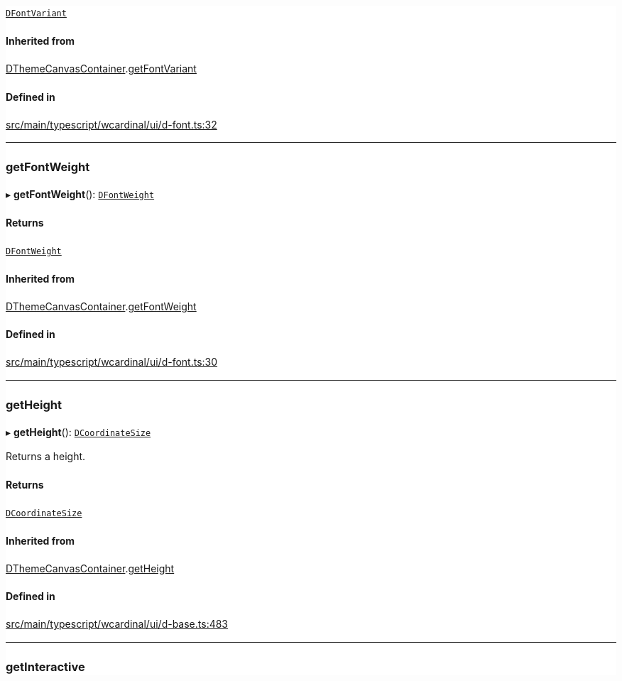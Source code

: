 [`DFontVariant`](../index.md#dfontvariant)

#### Inherited from

[DThemeCanvasContainer](DThemeCanvasContainer.md).[getFontVariant](DThemeCanvasContainer.md#getfontvariant)

#### Defined in

[src/main/typescript/wcardinal/ui/d-font.ts:32](https://github.com/winter-cardinal/winter-cardinal-ui/blob/v0.154.0/src/main/typescript/wcardinal/ui/d-font.ts#L32)

___

### getFontWeight

▸ **getFontWeight**(): [`DFontWeight`](../index.md#dfontweight)

#### Returns

[`DFontWeight`](../index.md#dfontweight)

#### Inherited from

[DThemeCanvasContainer](DThemeCanvasContainer.md).[getFontWeight](DThemeCanvasContainer.md#getfontweight)

#### Defined in

[src/main/typescript/wcardinal/ui/d-font.ts:30](https://github.com/winter-cardinal/winter-cardinal-ui/blob/v0.154.0/src/main/typescript/wcardinal/ui/d-font.ts#L30)

___

### getHeight

▸ **getHeight**(): [`DCoordinateSize`](../index.md#dcoordinatesize)

Returns a height.

#### Returns

[`DCoordinateSize`](../index.md#dcoordinatesize)

#### Inherited from

[DThemeCanvasContainer](DThemeCanvasContainer.md).[getHeight](DThemeCanvasContainer.md#getheight)

#### Defined in

[src/main/typescript/wcardinal/ui/d-base.ts:483](https://github.com/winter-cardinal/winter-cardinal-ui/blob/v0.154.0/src/main/typescript/wcardinal/ui/d-base.ts#L483)

___

### getInteractive
